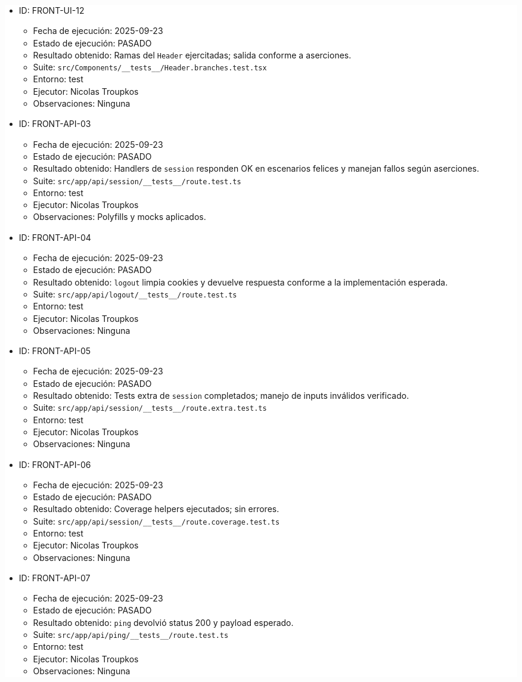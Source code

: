 - ID: FRONT-UI-12
  - Fecha de ejecución: 2025-09-23
  - Estado de ejecución: PASADO
  - Resultado obtenido: Ramas del `Header` ejercitadas; salida conforme a aserciones.
  - Suite: `src/Components/__tests__/Header.branches.test.tsx`
  - Entorno: test
  - Ejecutor: Nicolas Troupkos
  - Observaciones: Ninguna

- ID: FRONT-API-03
  - Fecha de ejecución: 2025-09-23
  - Estado de ejecución: PASADO
  - Resultado obtenido: Handlers de `session` responden OK en escenarios felices y manejan fallos según aserciones.
  - Suite: `src/app/api/session/__tests__/route.test.ts`
  - Entorno: test
  - Ejecutor: Nicolas Troupkos
  - Observaciones: Polyfills y mocks aplicados.

- ID: FRONT-API-04
  - Fecha de ejecución: 2025-09-23
  - Estado de ejecución: PASADO
  - Resultado obtenido: `logout` limpia cookies y devuelve respuesta conforme a la implementación esperada.
  - Suite: `src/app/api/logout/__tests__/route.test.ts`
  - Entorno: test
  - Ejecutor: Nicolas Troupkos
  - Observaciones: Ninguna

- ID: FRONT-API-05
  - Fecha de ejecución: 2025-09-23
  - Estado de ejecución: PASADO
  - Resultado obtenido: Tests extra de `session` completados; manejo de inputs inválidos verificado.
  - Suite: `src/app/api/session/__tests__/route.extra.test.ts`
  - Entorno: test
  - Ejecutor: Nicolas Troupkos
  - Observaciones: Ninguna

- ID: FRONT-API-06
  - Fecha de ejecución: 2025-09-23
  - Estado de ejecución: PASADO
  - Resultado obtenido: Coverage helpers ejecutados; sin errores.
  - Suite: `src/app/api/session/__tests__/route.coverage.test.ts`
  - Entorno: test
  - Ejecutor: Nicolas Troupkos
  - Observaciones: Ninguna

- ID: FRONT-API-07
  - Fecha de ejecución: 2025-09-23
  - Estado de ejecución: PASADO
  - Resultado obtenido: `ping` devolvió status 200 y payload esperado.
  - Suite: `src/app/api/ping/__tests__/route.test.ts`
  - Entorno: test
  - Ejecutor: Nicolas Troupkos
  - Observaciones: Ninguna
